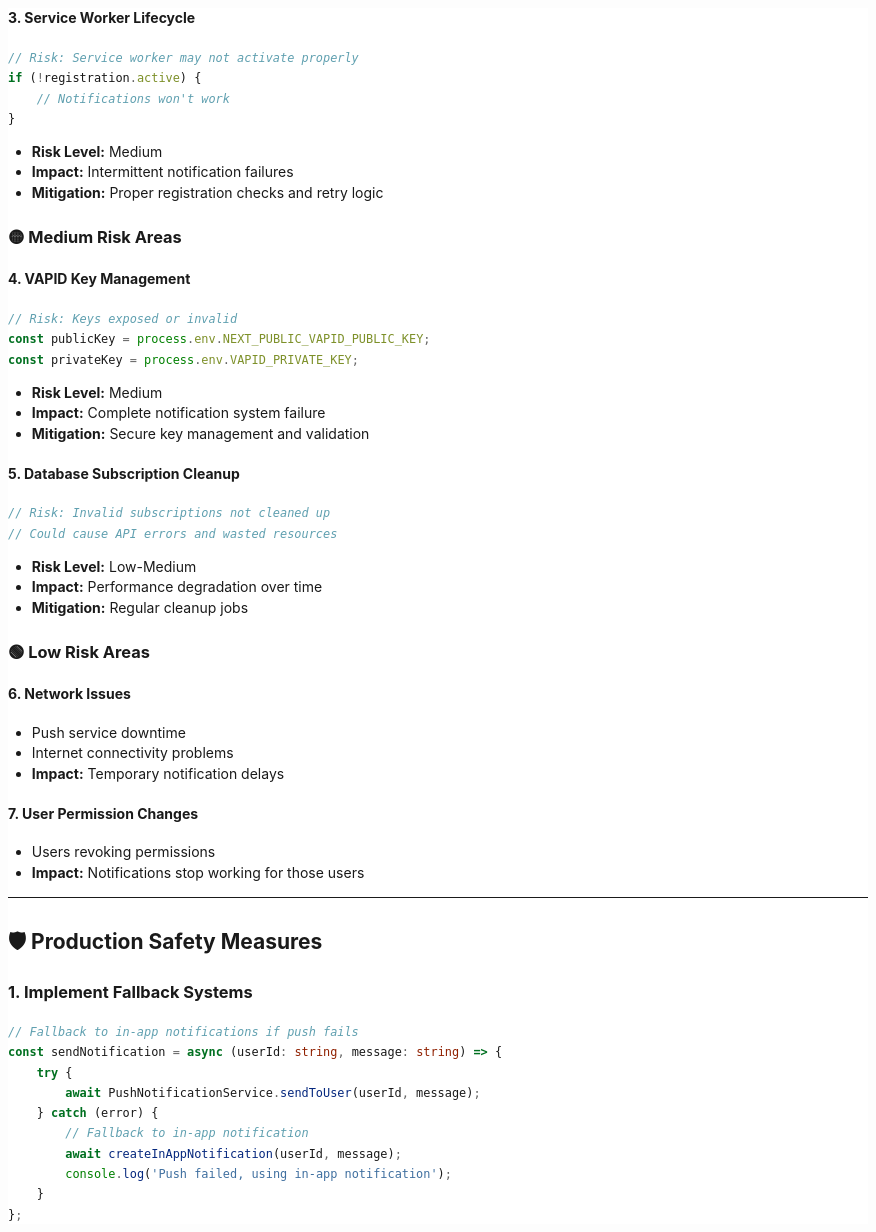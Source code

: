 #### 3. **Service Worker Lifecycle**
```javascript
// Risk: Service worker may not activate properly
if (!registration.active) {
    // Notifications won't work
}
```
- **Risk Level:** Medium
- **Impact:** Intermittent notification failures
- **Mitigation:** Proper registration checks and retry logic

### 🟡 Medium Risk Areas

#### 4. **VAPID Key Management**
```javascript
// Risk: Keys exposed or invalid
const publicKey = process.env.NEXT_PUBLIC_VAPID_PUBLIC_KEY;
const privateKey = process.env.VAPID_PRIVATE_KEY;
```
- **Risk Level:** Medium
- **Impact:** Complete notification system failure
- **Mitigation:** Secure key management and validation

#### 5. **Database Subscription Cleanup**
```javascript
// Risk: Invalid subscriptions not cleaned up
// Could cause API errors and wasted resources
```
- **Risk Level:** Low-Medium
- **Impact:** Performance degradation over time
- **Mitigation:** Regular cleanup jobs

### 🟢 Low Risk Areas

#### 6. **Network Issues**
- Push service downtime
- Internet connectivity problems
- **Impact:** Temporary notification delays

#### 7. **User Permission Changes**
- Users revoking permissions
- **Impact:** Notifications stop working for those users

---

## 🛡️ Production Safety Measures

### 1. **Implement Fallback Systems**
```typescript
// Fallback to in-app notifications if push fails
const sendNotification = async (userId: string, message: string) => {
    try {
        await PushNotificationService.sendToUser(userId, message);
    } catch (error) {
        // Fallback to in-app notification
        await createInAppNotification(userId, message);
        console.log('Push failed, using in-app notification');
    }
};
```
